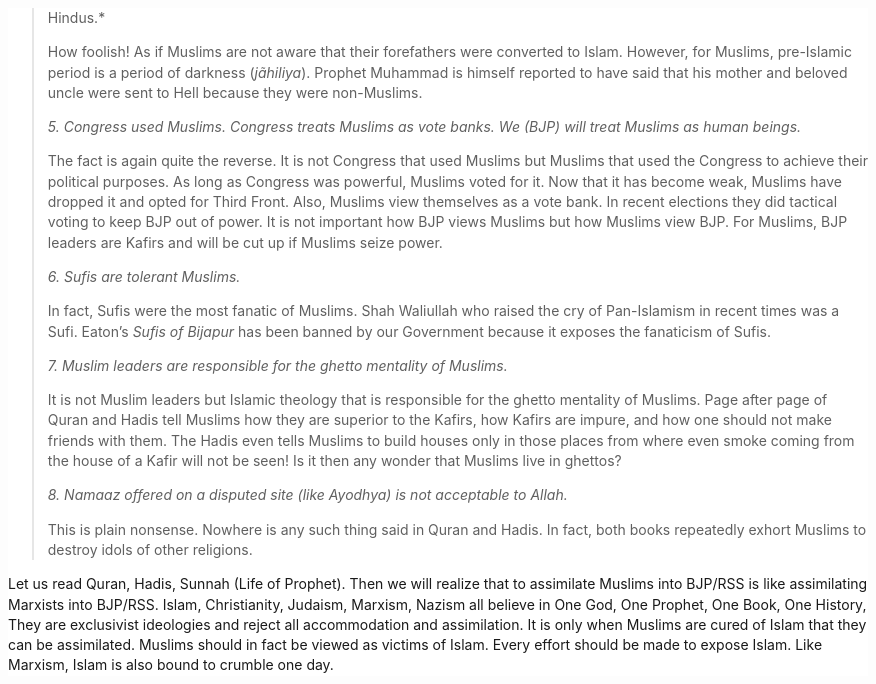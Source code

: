 > Hindus.*  
>
> How foolish! As if Muslims are not aware that their forefathers were
> converted to Islam. However, for Muslims, pre-Islamic period is a
> period of darkness (*jãhiliya*). Prophet Muhammad is himself reported
> to have said that his mother and beloved uncle were sent to Hell
> because they were non-Muslims.
>
> *5. Congress used Muslims. Congress treats Muslims as vote banks. We
> (BJP) will treat Muslims as human beings.*  
>
> The fact is again quite the reverse. It is not Congress that used
> Muslims but Muslims that used the Congress to achieve their political
> purposes. As long as Congress was powerful, Muslims voted for it. Now
> that it has become weak, Muslims have dropped it and opted for Third
> Front. Also, Muslims view themselves as a vote bank. In recent
> elections they did tactical voting to keep BJP out of power. It is not
> important how BJP views Muslims but how Muslims view BJP. For Muslims,
> BJP leaders are Kafirs and will be cut up if Muslims seize power.
>
> *6. Sufis are tolerant Muslims.*  
>
> In fact, Sufis were the most fanatic of Muslims. Shah Waliullah who
> raised the cry of Pan-Islamism in recent times was a Sufi. Eaton’s
> *Sufis of Bijapur* has been banned by our Government because it
> exposes the fanaticism of Sufis.
>
> *7. Muslim leaders are responsible for the ghetto mentality of
> Muslims.*  
>
> It is not Muslim leaders but Islamic theology that is responsible for
> the ghetto mentality of Muslims. Page after page of Quran and Hadis
> tell Muslims how they are superior to the Kafirs, how Kafirs are
> impure, and how one should not make friends with them. The Hadis even
> tells Muslims to build houses only in those places from where even
> smoke coming from the house of a Kafir will not be seen! Is it then
> any wonder that Muslims live in ghettos?
>
> *8. Namaaz offered on a disputed site (like Ayodhya) is not acceptable
> to Allah.*  
>
> This is plain nonsense. Nowhere is any such thing said in Quran and
> Hadis. In fact, both books repeatedly exhort Muslims to destroy idols
> of other religions.

Let us read Quran, Hadis, Sunnah (Life of Prophet). Then we will realize
that to assimilate Muslims into BJP/RSS is like assimilating Marxists
into BJP/RSS. Islam, Christianity, Judaism, Marxism, Nazism all believe
in One God, One Prophet, One Book, One History, They are exclusivist
ideologies and reject all accommodation and assimilation. It is only
when Muslims are cured of Islam that they can be assimilated. Muslims
should in fact be viewed as victims of Islam. Every effort should be
made to expose Islam. Like Marxism, Islam is also bound to crumble one
day.
